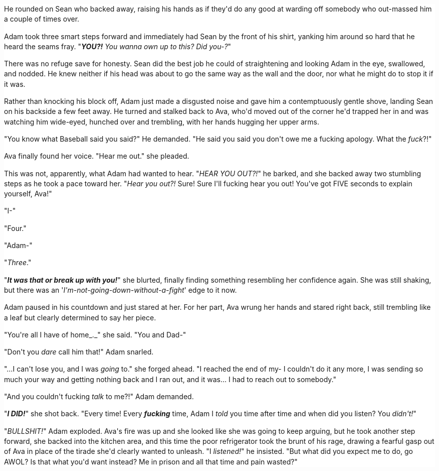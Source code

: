 He rounded on Sean who backed away, raising his hands as if they'd do any good
at warding off somebody who out-massed him a couple of times over.

Adam took three smart steps forward and immediately had Sean by the front of
his shirt, yanking him around so hard that he heard the seams fray.
"**_YOU?!_** _You wanna own up to this? Did you-?_"

There was no refuge save for honesty. Sean did the best job he could of
straightening and looking Adam in the eye, swallowed, and nodded. He knew
neither if his head was about to go the same way as the wall and the door, nor
what he might do to stop it if it was.

Rather than knocking his block off, Adam just made a disgusted noise and gave
him a contemptuously gentle shove, landing Sean on his backside a few feet
away. He turned and stalked back to Ava, who'd moved out of the corner he'd
trapped her in and was watching him wide-eyed, hunched over and trembling,
with her hands hugging her upper arms.

"You know what Baseball said you said?" He demanded. "He said you said you
don't owe me a fucking apology. What the _fuck_?!"

Ava finally found her voice. "Hear me out." she pleaded.

This was not, apparently, what Adam had wanted to hear. "_HEAR YOU OUT?!_" he
barked, and she backed away two stumbling steps as he took a pace toward her.
"_Hear you out?!_ Sure! Sure I'll fucking hear you out! You've got FIVE
seconds to explain yourself, Ava!"

"I-"

"Four."

"Adam-"

"_Three_."

"**_It was that or break up with you!_**" she blurted, finally finding
something resembling her confidence again. She was still shaking, but there
was an '_I'm-not-going-down-without-a-fight_' edge to it now.

Adam paused in his countdown and just stared at her. For her part, Ava wrung
her hands and stared right back, still trembling like a leaf but clearly
determined to say her piece.

"You're all I have of home_._" she said. "You and Dad-"

"Don't you _dare_ call him that!" Adam snarled.

"…I can't lose you, and I was _going_ to." she forged ahead. "I reached the
end of my- I couldn't do it any more, I was sending so much your way and
getting nothing back and I ran out, and it was… I had to reach out to
somebody."

"And you couldn't fucking _talk_ to me?!" Adam demanded.

"**_I DID!_**" she shot back. "Every time! Every **_fucking_** time, Adam I
_told_ you time after time and when did you listen? You _didn't!_"

"_BULLSHIT!_" Adam exploded. Ava's fire was up and she looked like she was
going to keep arguing, but he took another step forward, she backed into the
kitchen area, and this time the poor refrigerator took the brunt of his rage,
drawing a fearful gasp out of Ava in place of the tirade she'd clearly wanted
to unleash. "I _listened!_" he insisted. "But what did you expect me to do, go
AWOL? Is that what you'd want instead? Me in prison and all that time and pain
wasted?"
